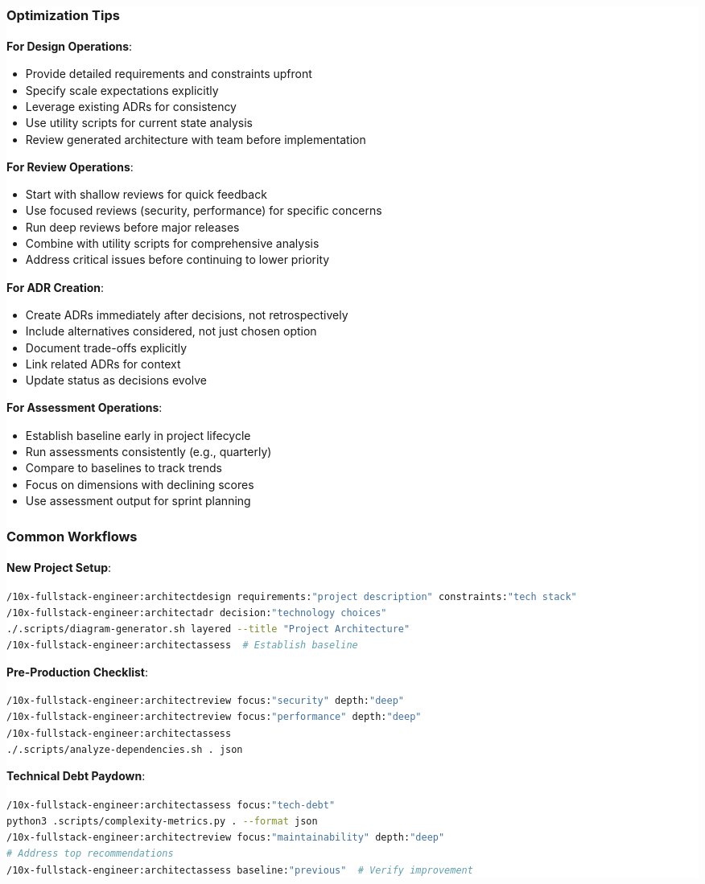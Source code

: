 ### Optimization Tips

**For Design Operations**:
- Provide detailed requirements and constraints upfront
- Specify scale expectations explicitly
- Leverage existing ADRs for consistency
- Use utility scripts for current state analysis
- Review generated architecture with team before implementation

**For Review Operations**:
- Start with shallow reviews for quick feedback
- Use focused reviews (security, performance) for specific concerns
- Run deep reviews before major releases
- Combine with utility scripts for comprehensive analysis
- Address critical issues before continuing to lower priority

**For ADR Creation**:
- Create ADRs immediately after decisions, not retrospectively
- Include alternatives considered, not just chosen option
- Document trade-offs explicitly
- Link related ADRs for context
- Update status as decisions evolve

**For Assessment Operations**:
- Establish baseline early in project lifecycle
- Run assessments consistently (e.g., quarterly)
- Compare to baselines to track trends
- Focus on dimensions with declining scores
- Use assessment output for sprint planning

### Common Workflows

**New Project Setup**:
```bash
/10x-fullstack-engineer:architectdesign requirements:"project description" constraints:"tech stack"
/10x-fullstack-engineer:architectadr decision:"technology choices"
./.scripts/diagram-generator.sh layered --title "Project Architecture"
/10x-fullstack-engineer:architectassess  # Establish baseline
```

**Pre-Production Checklist**:
```bash
/10x-fullstack-engineer:architectreview focus:"security" depth:"deep"
/10x-fullstack-engineer:architectreview focus:"performance" depth:"deep"
/10x-fullstack-engineer:architectassess
./.scripts/analyze-dependencies.sh . json
```

**Technical Debt Paydown**:
```bash
/10x-fullstack-engineer:architectassess focus:"tech-debt"
python3 .scripts/complexity-metrics.py . --format json
/10x-fullstack-engineer:architectreview focus:"maintainability" depth:"deep"
# Address top recommendations
/10x-fullstack-engineer:architectassess baseline:"previous"  # Verify improvement
```
